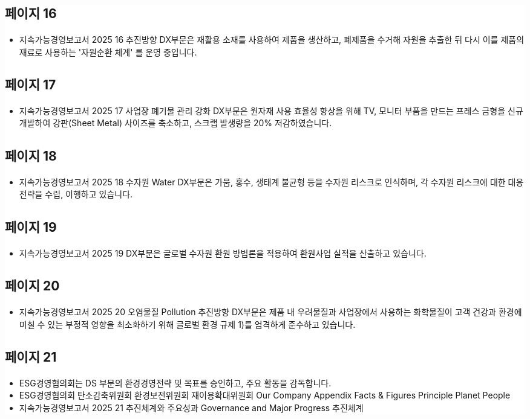 ## 페이지 16
- 지속가능경영보고서 2025
16
추진방향
DX부문은 재활용 소재를 사용하여 제품을 생산하고, 폐제품을 수거해 
자원을 추출한 뒤 다시 이를 제품의 재료로 사용하는 '자원순환 체계'
를 운영 중입니다.

## 페이지 17
- 지속가능경영보고서 2025
17
사업장 폐기물 관리 강화
DX부문은 원자재 사용 효율성 향상을 위해 TV, 모니터 부품을 만드는 
프레스 금형을 신규 개발하여 강판(Sheet Metal) 사이즈를 축소하고, 
스크랩 발생량을 20% 저감하였습니다.

## 페이지 18
- 지속가능경영보고서 2025
18
수자원
Water
DX부문은 가뭄, 홍수, 생태계 불균형 등을 수자원 리스크로 인식하며, 
각 수자원 리스크에 대한 대응 전략을 수립, 이행하고 있습니다.

## 페이지 19
- 지속가능경영보고서 2025
19
DX부문은 글로벌 수자원 환원 방법론을 적용하여 환원사업 실적을 
산출하고 있습니다.

## 페이지 20
- 지속가능경영보고서 2025
20
오염물질
Pollution
추진방향
DX부문은 제품 내 우려물질과 사업장에서 사용하는 화학물질이 고객 
건강과 환경에 미칠 수 있는 부정적 영향을 최소화하기 위해 글로벌 환경 
규제
1)를 엄격하게 준수하고 있습니다.

## 페이지 21
- ESG경영협의회는 DS
부문의 환경경영전략 및 목표를 승인하고, 주요 활동을 감독합니다.
- ESG경영협의회
탄소감축위원회
환경보전위원회
재이용확대위원회
Our Company
Appendix
Facts & Figures 
Principle
Planet
People
- 지속가능경영보고서 2025
21
추진체계와 주요성과
Governance and Major Progress
추진체계